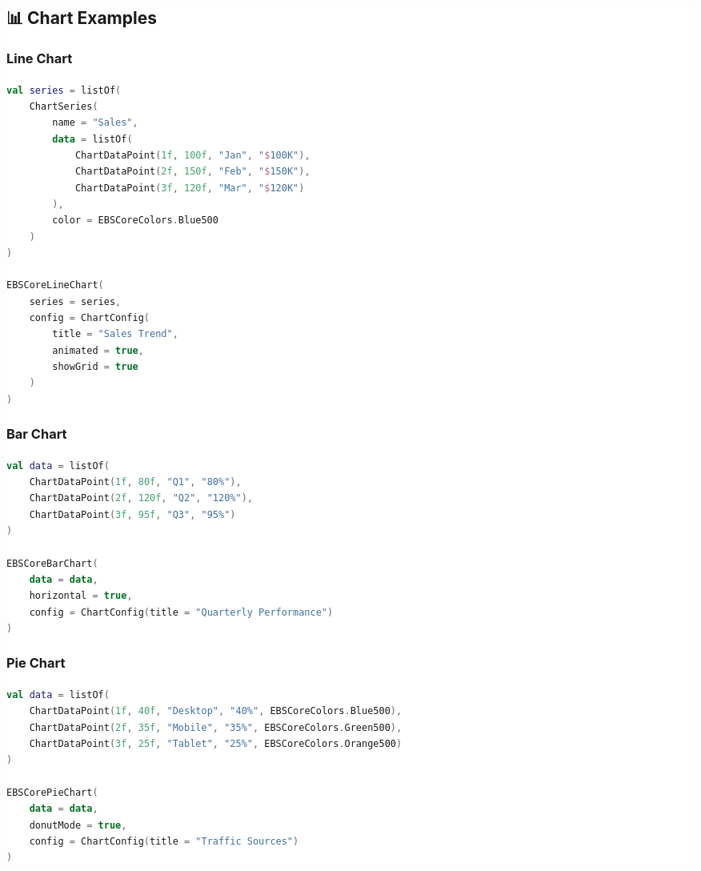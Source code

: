 ## 📊 Chart Examples

### Line Chart
```kotlin
val series = listOf(
    ChartSeries(
        name = "Sales",
        data = listOf(
            ChartDataPoint(1f, 100f, "Jan", "$100K"),
            ChartDataPoint(2f, 150f, "Feb", "$150K"),
            ChartDataPoint(3f, 120f, "Mar", "$120K")
        ),
        color = EBSCoreColors.Blue500
    )
)

EBSCoreLineChart(
    series = series,
    config = ChartConfig(
        title = "Sales Trend",
        animated = true,
        showGrid = true
    )
)
```

### Bar Chart
```kotlin
val data = listOf(
    ChartDataPoint(1f, 80f, "Q1", "80%"),
    ChartDataPoint(2f, 120f, "Q2", "120%"),
    ChartDataPoint(3f, 95f, "Q3", "95%")
)

EBSCoreBarChart(
    data = data,
    horizontal = true,
    config = ChartConfig(title = "Quarterly Performance")
)
```

### Pie Chart
```kotlin
val data = listOf(
    ChartDataPoint(1f, 40f, "Desktop", "40%", EBSCoreColors.Blue500),
    ChartDataPoint(2f, 35f, "Mobile", "35%", EBSCoreColors.Green500),
    ChartDataPoint(3f, 25f, "Tablet", "25%", EBSCoreColors.Orange500)
)

EBSCorePieChart(
    data = data,
    donutMode = true,
    config = ChartConfig(title = "Traffic Sources")
)
```
